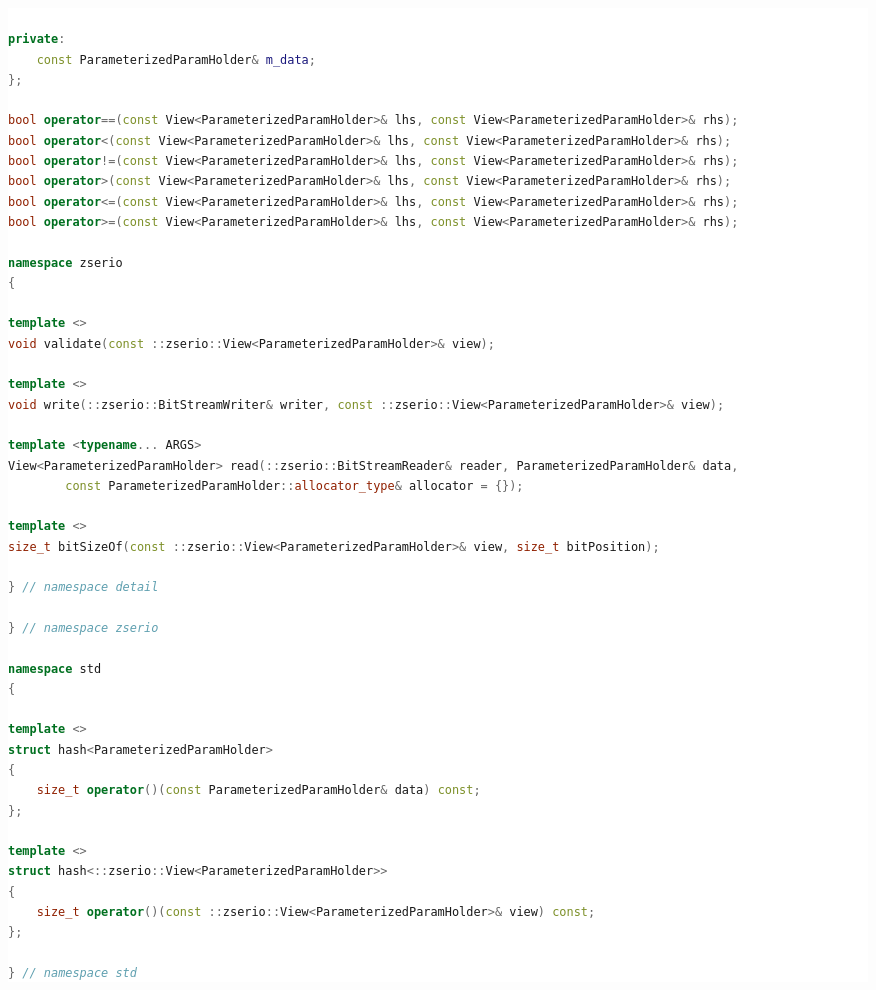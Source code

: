 ```cpp

private:
    const ParameterizedParamHolder& m_data;
};

bool operator==(const View<ParameterizedParamHolder>& lhs, const View<ParameterizedParamHolder>& rhs);
bool operator<(const View<ParameterizedParamHolder>& lhs, const View<ParameterizedParamHolder>& rhs);
bool operator!=(const View<ParameterizedParamHolder>& lhs, const View<ParameterizedParamHolder>& rhs);
bool operator>(const View<ParameterizedParamHolder>& lhs, const View<ParameterizedParamHolder>& rhs);
bool operator<=(const View<ParameterizedParamHolder>& lhs, const View<ParameterizedParamHolder>& rhs);
bool operator>=(const View<ParameterizedParamHolder>& lhs, const View<ParameterizedParamHolder>& rhs);

namespace zserio
{

template <>
void validate(const ::zserio::View<ParameterizedParamHolder>& view);

template <>
void write(::zserio::BitStreamWriter& writer, const ::zserio::View<ParameterizedParamHolder>& view);

template <typename... ARGS>
View<ParameterizedParamHolder> read(::zserio::BitStreamReader& reader, ParameterizedParamHolder& data,
        const ParameterizedParamHolder::allocator_type& allocator = {});

template <>
size_t bitSizeOf(const ::zserio::View<ParameterizedParamHolder>& view, size_t bitPosition);

} // namespace detail

} // namespace zserio

namespace std
{

template <>
struct hash<ParameterizedParamHolder>
{
    size_t operator()(const ParameterizedParamHolder& data) const;
};

template <>
struct hash<::zserio::View<ParameterizedParamHolder>>
{
    size_t operator()(const ::zserio::View<ParameterizedParamHolder>& view) const;
};

} // namespace std
```
